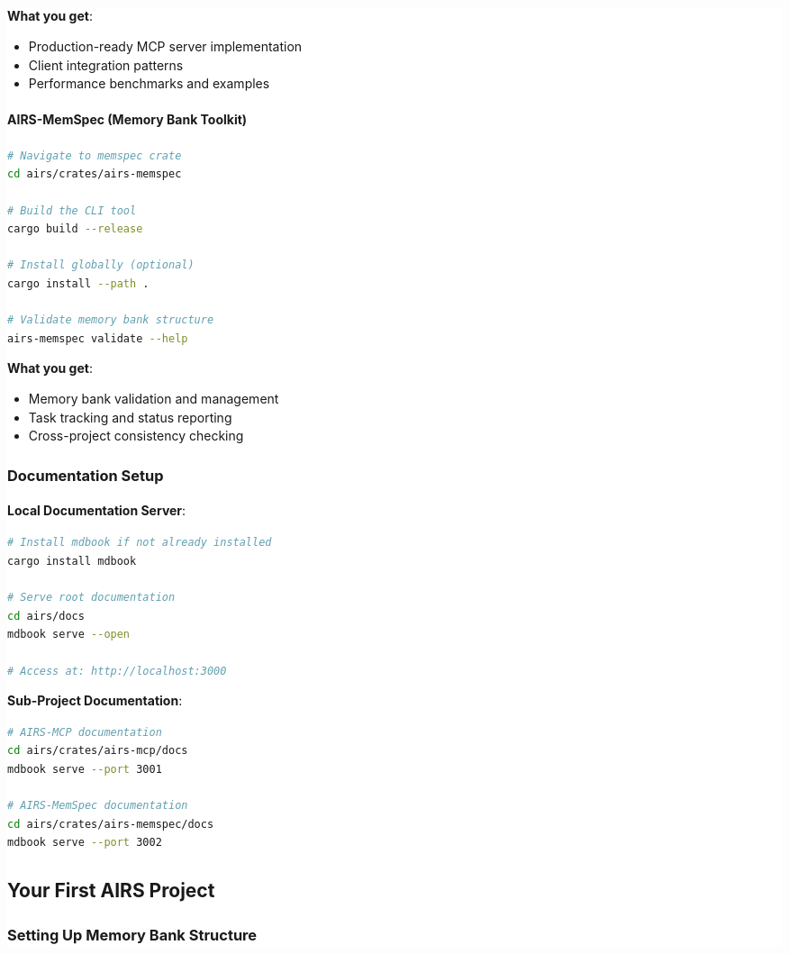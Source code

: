 **What you get**:
- Production-ready MCP server implementation
- Client integration patterns
- Performance benchmarks and examples

#### AIRS-MemSpec (Memory Bank Toolkit)

```bash
# Navigate to memspec crate
cd airs/crates/airs-memspec

# Build the CLI tool
cargo build --release

# Install globally (optional)
cargo install --path .

# Validate memory bank structure
airs-memspec validate --help
```

**What you get**:
- Memory bank validation and management
- Task tracking and status reporting
- Cross-project consistency checking

### Documentation Setup

**Local Documentation Server**:
```bash
# Install mdbook if not already installed
cargo install mdbook

# Serve root documentation
cd airs/docs
mdbook serve --open

# Access at: http://localhost:3000
```

**Sub-Project Documentation**:
```bash
# AIRS-MCP documentation
cd airs/crates/airs-mcp/docs
mdbook serve --port 3001

# AIRS-MemSpec documentation  
cd airs/crates/airs-memspec/docs
mdbook serve --port 3002
```

## Your First AIRS Project

### Setting Up Memory Bank Structure
